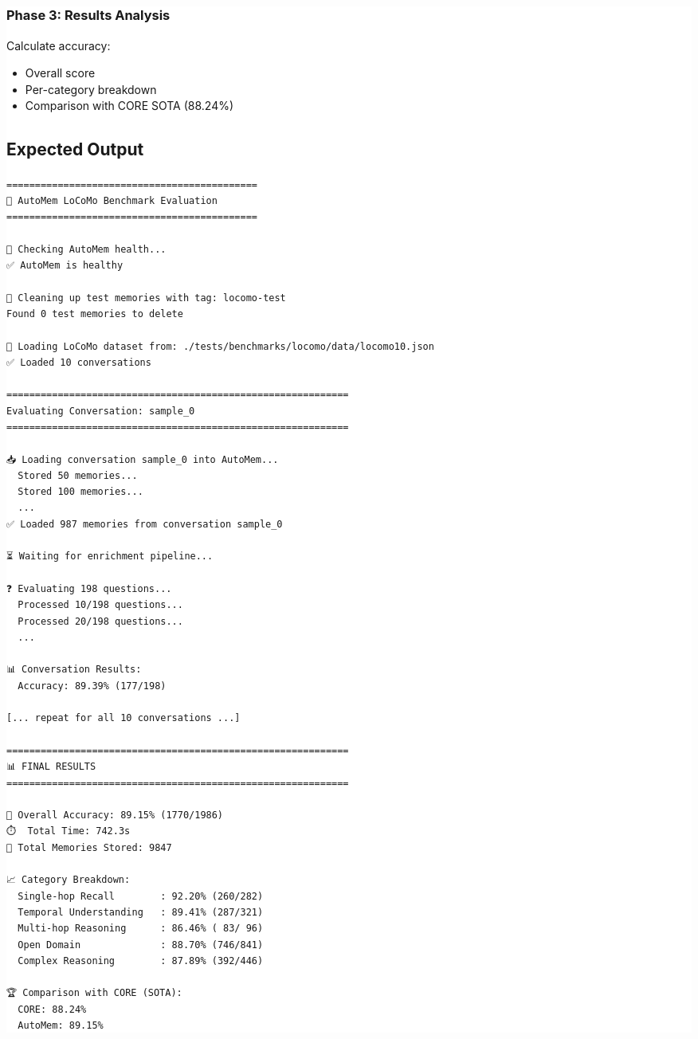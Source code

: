 ### Phase 3: Results Analysis

Calculate accuracy:
- Overall score
- Per-category breakdown
- Comparison with CORE SOTA (88.24%)

## Expected Output

```
============================================
🧠 AutoMem LoCoMo Benchmark Evaluation
============================================

🏥 Checking AutoMem health...
✅ AutoMem is healthy

🧹 Cleaning up test memories with tag: locomo-test
Found 0 test memories to delete

📂 Loading LoCoMo dataset from: ./tests/benchmarks/locomo/data/locomo10.json
✅ Loaded 10 conversations

============================================================
Evaluating Conversation: sample_0
============================================================

📥 Loading conversation sample_0 into AutoMem...
  Stored 50 memories...
  Stored 100 memories...
  ...
✅ Loaded 987 memories from conversation sample_0

⏳ Waiting for enrichment pipeline...

❓ Evaluating 198 questions...
  Processed 10/198 questions...
  Processed 20/198 questions...
  ...

📊 Conversation Results:
  Accuracy: 89.39% (177/198)

[... repeat for all 10 conversations ...]

============================================================
📊 FINAL RESULTS
============================================================

🎯 Overall Accuracy: 89.15% (1770/1986)
⏱️  Total Time: 742.3s
💾 Total Memories Stored: 9847

📈 Category Breakdown:
  Single-hop Recall        : 92.20% (260/282)
  Temporal Understanding   : 89.41% (287/321)
  Multi-hop Reasoning      : 86.46% ( 83/ 96)
  Open Domain              : 88.70% (746/841)
  Complex Reasoning        : 87.89% (392/446)

🏆 Comparison with CORE (SOTA):
  CORE: 88.24%
  AutoMem: 89.15%
```